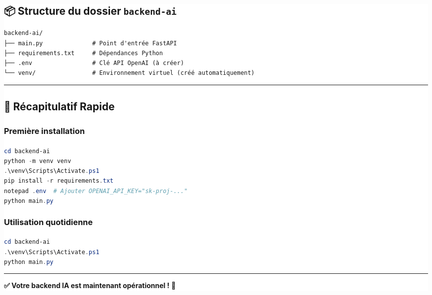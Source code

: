 
## 📦 Structure du dossier `backend-ai`

```
backend-ai/
├── main.py              # Point d'entrée FastAPI
├── requirements.txt     # Dépendances Python
├── .env                 # Clé API OpenAI (à créer)
└── venv/                # Environnement virtuel (créé automatiquement)
```

---

## 🎯 Récapitulatif Rapide

### Première installation
```powershell
cd backend-ai
python -m venv venv
.\venv\Scripts\Activate.ps1
pip install -r requirements.txt
notepad .env  # Ajouter OPENAI_API_KEY="sk-proj-..."
python main.py
```

### Utilisation quotidienne
```powershell
cd backend-ai
.\venv\Scripts\Activate.ps1
python main.py
```

---

**✅ Votre backend IA est maintenant opérationnel !** 🚀
